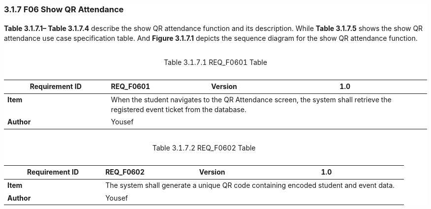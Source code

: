 ### 3.1.7 F06 Show QR Attendance 

**Table 3.1.7.1– Table 3.1.7.4**  describe the show QR attendance
function and its description. While **Table 3.1.7.5** shows the show QR
attendance use case specification table. And **Figure 3.1.7.1** depicts
the sequence diagram for the show QR attendance function.

<table>
<caption><p><span id="_Ref199052701" class="anchor"></span>Table 3.1.7.1
REQ_F0601 Table</p></caption>
<colgroup>
<col style="width: 24%" />
<col style="width: 18%" />
<col style="width: 18%" />
<col style="width: 38%" />
</colgroup>
<thead>
<tr>
<th><strong>Requirement ID</strong></th>
<th style="text-align: left;">REQ_F0601</th>
<th><strong>Version</strong></th>
<th><strong>1.0</strong></th>
</tr>
</thead>
<tbody>
<tr>
<td><strong>Item</strong></td>
<td colspan="3">When the student navigates to the QR Attendance screen,
the system shall retrieve the registered event ticket from the
database.</td>
</tr>
<tr>
<td><strong>Author</strong></td>
<td colspan="3">Yousef</td>
</tr>
</tbody>
</table>

<table>
<caption><p><span id="_Toc199063356" class="anchor"></span>Table 3.1.7.2
REQ_F0602 Table</p></caption>
<colgroup>
<col style="width: 24%" />
<col style="width: 18%" />
<col style="width: 18%" />
<col style="width: 38%" />
</colgroup>
<thead>
<tr>
<th><strong>Requirement ID</strong></th>
<th style="text-align: left;">REQ_F0602</th>
<th><strong>Version</strong></th>
<th><strong>1.0</strong></th>
</tr>
</thead>
<tbody>
<tr>
<td><strong>Item</strong></td>
<td colspan="3">The system shall generate a unique QR code containing
encoded student and event data.</td>
</tr>
<tr>
<td><strong>Author</strong></td>
<td colspan="3">Yousef</td>